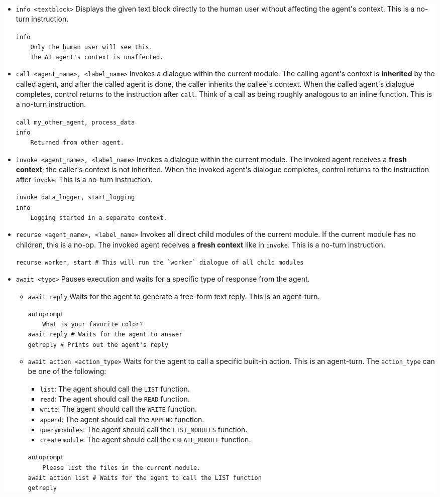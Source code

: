 *   `info <textblock>`
    Displays the given text block directly to the human user without affecting the agent's context. This is a no-turn instruction.
    ```hll
    info
        Only the human user will see this.
        The AI agent's context is unaffected.
    ```

*   `call <agent_name>, <label_name>`
    Invokes a dialogue within the current module. The calling agent's context is **inherited** by the called agent, and after the called agent is done, the caller inherits the callee's context. When the called agent's dialogue completes, control returns to the instruction after `call`. Think of a call as being roughly analogous to an inline function. This is a no-turn instruction.
    ```hll
    call my_other_agent, process_data
    info
        Returned from other agent.
    ```

*   `invoke <agent_name>, <label_name>`
    Invokes a dialogue within the current module. The invoked agent receives a **fresh context**; the caller's context is not inherited. When the invoked agent's dialogue completes, control returns to the instruction after `invoke`. This is a no-turn instruction.
    ```hll
    invoke data_logger, start_logging
    info
        Logging started in a separate context.
    ```

*   `recurse <agent_name>, <label_name>`
    Invokes all direct child modules of the current module. If the current module has no children, this is a no-op. The invoked agent receives a **fresh context** like in `invoke`. This is a no-turn instruction.
    ```hll
    recurse worker, start # This will run the `worker` dialogue of all child modules
    ```

*   `await <type>`
    Pauses execution and waits for a specific type of response from the agent.

    *   `await reply`
        Waits for the agent to generate a free-form text reply. This is an agent-turn.
        ```hll
        autoprompt
            What is your favorite color?
        await reply # Waits for the agent to answer
        getreply # Prints out the agent's reply
        ```

    *   `await action <action_type>`
        Waits for the agent to call a specific built-in action. This is an agent-turn. The `action_type` can be one of the following:
        *   `list`: The agent should call the `LIST` function.
        *   `read`: The agent should call the `READ` function.
        *   `write`: The agent should call the `WRITE` function.
        *   `append`: The agent should call the `APPEND` function.
        *   `querymodules`: The agent should call the `LIST_MODULES` function.
        *   `createmodule`: The agent should call the `CREATE_MODULE` function.
        ```hll
        autoprompt
            Please list the files in the current module.
        await action list # Waits for the agent to call the LIST function
        getreply
        ```
